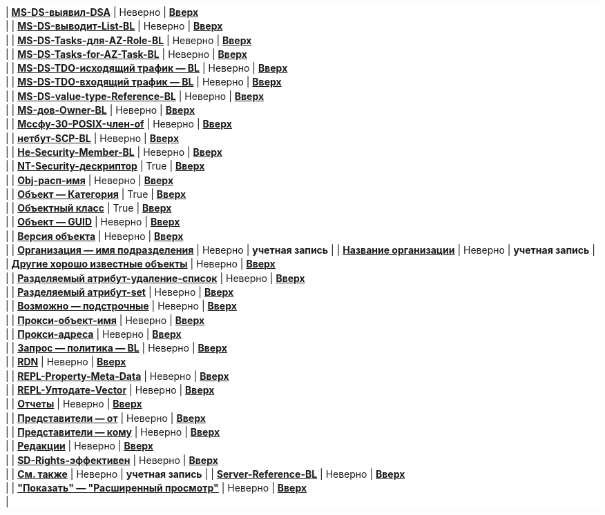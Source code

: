 | [**MS-DS-выявил-DSA**](a-msds-revealeddsas.md)                                           | Неверно     | [**Вверх**](c-top.md)<br/>             |
| [**MS-DS-выводит-List-BL**](a-msds-revealedlistbl.md)                                      | Неверно     | [**Вверх**](c-top.md)<br/>             |
| [**MS-DS-Tasks-для-AZ-Role-BL**](a-msds-tasksforazrolebl.md)                                | Неверно     | [**Вверх**](c-top.md)<br/>             |
| [**MS-DS-Tasks-for-AZ-Task-BL**](a-msds-tasksforaztaskbl.md)                                | Неверно     | [**Вверх**](c-top.md)<br/>             |
| [**MS-DS-TDO-исходящий трафик — BL**](a-msds-tdoegressbl.md)                                            | Неверно     | [**Вверх**](c-top.md)<br/>             |
| [**MS-DS-TDO-входящий трафик — BL**](a-msds-tdoingressbl.md)                                          | Неверно     | [**Вверх**](c-top.md)<br/>             |
| [**MS-DS-value-type-Reference-BL**](a-msds-valuetypereferencebl.md)                         | Неверно     | [**Вверх**](c-top.md)<br/>             |
| [**MS-дов-Owner-BL**](a-ownerbl.md)                                                        | Неверно     | [**Вверх**](c-top.md)<br/>             |
| [**Мссфу-30-POSIX-член-of**](a-mssfu30posixmemberof.md)                                   | Неверно     | [**Вверх**](c-top.md)<br/>             |
| [**нетбут-SCP-BL**](a-netbootscpbl.md)                                                     | Неверно     | [**Вверх**](c-top.md)<br/>             |
| [**Не-Security-Member-BL**](a-nonsecuritymemberbl.md)                                      | Неверно     | [**Вверх**](c-top.md)<br/>             |
| [**NT-Security-дескриптор**](a-ntsecuritydescriptor.md)                                     | True      | [**Вверх**](c-top.md)<br/>             |
| [**Obj-расп-имя**](a-distinguishedname.md)                                                 | Неверно     | [**Вверх**](c-top.md)<br/>             |
| [**Объект — Категория**](a-objectcategory.md)                                                  | True      | [**Вверх**](c-top.md)<br/>             |
| [**Объектный класс**](a-objectclass.md)                                                        | True      | [**Вверх**](c-top.md)<br/>             |
| [**Объект — GUID**](a-objectguid.md)                                                          | Неверно     | [**Вверх**](c-top.md)<br/>             |
| [**Версия объекта**](a-objectversion.md)                                                    | Неверно     | [**Вверх**](c-top.md)<br/>             |
| [**Организация — имя подразделения**](a-ou.md)                                                     | Неверно     | **учетная запись**                                 |
| [**Название организации**](a-o.md)                                                             | Неверно     | **учетная запись**                                 |
| [**Другие хорошо известные объекты**](a-otherwellknownobjects.md)                                  | Неверно     | [**Вверх**](c-top.md)<br/>             |
| [**Разделяемый атрибут-удаление-список**](a-partialattributedeletionlist.md)                    | Неверно     | [**Вверх**](c-top.md)<br/>             |
| [**Разделяемый атрибут-set**](a-partialattributeset.md)                                       | Неверно     | [**Вверх**](c-top.md)<br/>             |
| [**Возможно — подстрочные**](a-possibleinferiors.md)                                            | Неверно     | [**Вверх**](c-top.md)<br/>             |
| [**Прокси-объект-имя**](a-proxiedobjectname.md)                                           | Неверно     | [**Вверх**](c-top.md)<br/>             |
| [**Прокси-адреса**](a-proxyaddresses.md)                                                  | Неверно     | [**Вверх**](c-top.md)<br/>             |
| [**Запрос — политика — BL**](a-querypolicybl.md)                                                   | Неверно     | [**Вверх**](c-top.md)<br/>             |
| [**RDN**](a-name.md)                                                                        | Неверно     | [**Вверх**](c-top.md)<br/>             |
| [**REPL-Property-Meta-Data**](a-replpropertymetadata.md)                                    | Неверно     | [**Вверх**](c-top.md)<br/>             |
| [**REPL-Уптодате-Vector**](a-repluptodatevector.md)                                         | Неверно     | [**Вверх**](c-top.md)<br/>             |
| [**Отчеты**](a-directreports.md)                                                           | Неверно     | [**Вверх**](c-top.md)<br/>             |
| [**Представители — от**](a-repsfrom.md)                                                              | Неверно     | [**Вверх**](c-top.md)<br/>             |
| [**Представители — кому**](a-repsto.md)                                                                  | Неверно     | [**Вверх**](c-top.md)<br/>             |
| [**Редакции**](a-revision.md)                                                               | Неверно     | [**Вверх**](c-top.md)<br/>             |
| [**SD-Rights-эффективен**](a-sdrightseffective.md)                                           | Неверно     | [**Вверх**](c-top.md)<br/>             |
| [**См. также**](a-seealso.md)                                                                | Неверно     | **учетная запись**                                 |
| [**Server-Reference-BL**](a-serverreferencebl.md)                                           | Неверно     | [**Вверх**](c-top.md)<br/>             |
| [**"Показать" — "Расширенный просмотр"**](a-showinadvancedviewonly.md)                               | Неверно     | [**Вверх**](c-top.md)<br/>             |